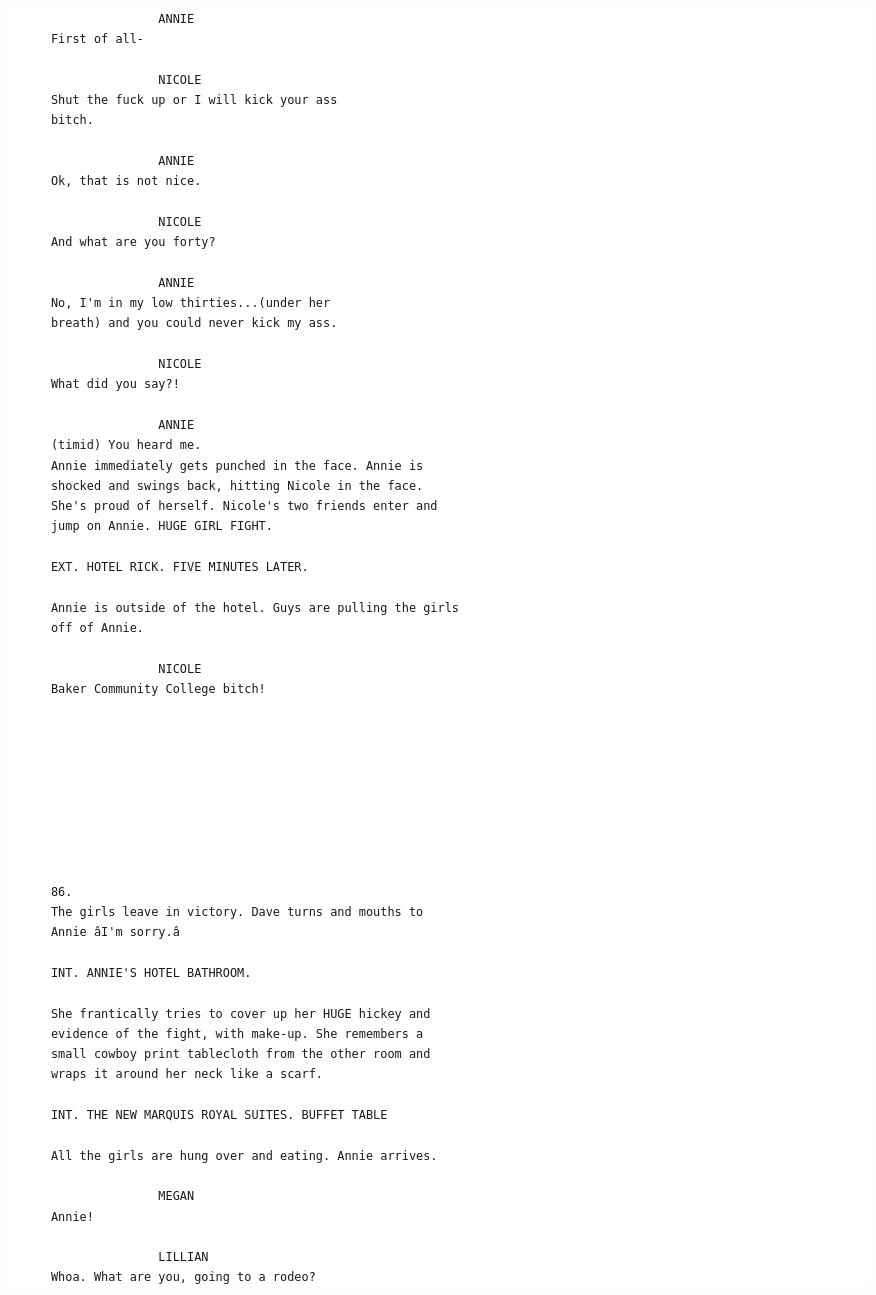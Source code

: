                         ANNIE
          First of all-

                         NICOLE
          Shut the fuck up or I will kick your ass
          bitch.

                         ANNIE
          Ok, that is not nice.

                         NICOLE
          And what are you forty?

                         ANNIE
          No, I'm in my low thirties...(under her
          breath) and you could never kick my ass.

                         NICOLE
          What did you say?!

                         ANNIE
          (timid) You heard me.
          Annie immediately gets punched in the face. Annie is
          shocked and swings back, hitting Nicole in the face.
          She's proud of herself. Nicole's two friends enter and
          jump on Annie. HUGE GIRL FIGHT.

          EXT. HOTEL RICK. FIVE MINUTES LATER.

          Annie is outside of the hotel. Guys are pulling the girls
          off of Annie.

                         NICOLE
          Baker Community College bitch!

                         

                         

                         

                         

          86.
          The girls leave in victory. Dave turns and mouths to
          Annie âI'm sorry.â

          INT. ANNIE'S HOTEL BATHROOM.

          She frantically tries to cover up her HUGE hickey and
          evidence of the fight, with make-up. She remembers a
          small cowboy print tablecloth from the other room and
          wraps it around her neck like a scarf.

          INT. THE NEW MARQUIS ROYAL SUITES. BUFFET TABLE

          All the girls are hung over and eating. Annie arrives.

                         MEGAN
          Annie!

                         LILLIAN
          Whoa. What are you, going to a rodeo?
